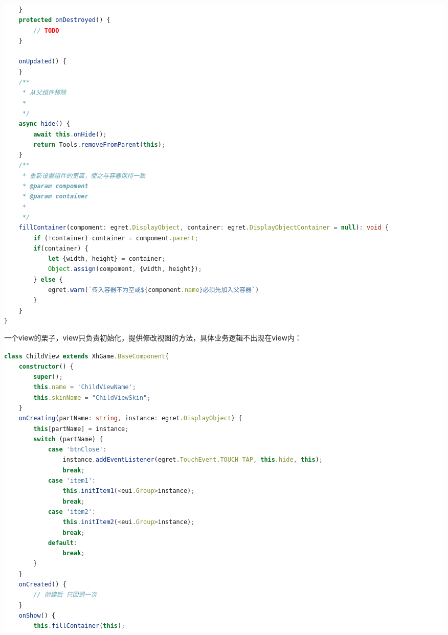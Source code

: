 ``` ts
    }
    protected onDestroyed() {
        // TODO
    }

    onUpdated() {
    }
    /**
     * 从父组件移除
     * 
     */
    async hide() {
        await this.onHide();
        return Tools.removeFromParent(this);
    }
    /**
     * 重新设置组件的宽高，使之与容器保持一致
     * @param compoment
     * @param container
     * 
     */
    fillContainer(compoment: egret.DisplayObject, container: egret.DisplayObjectContainer = null): void {
        if (!container) container = compoment.parent;
        if(container) {
            let {width, height} = container;
            Object.assign(compoment, {width, height});
        } else {
            egret.warn(`传入容器不为空或${compoment.name}必须先加入父容器`)
        }
    }
}
```

一个view的栗子，view只负责初始化，提供修改视图的方法，具体业务逻辑不出现在view内：

``` ts
class ChildView extends XhGame.BaseComponent{
    constructor() {
        super();
        this.name = 'ChildViewName';
        this.skinName = "ChildViewSkin";
    }
    onCreating(partName: string, instance: egret.DisplayObject) {
        this[partName] = instance;
        switch (partName) {
            case 'btnClose':
                instance.addEventListener(egret.TouchEvent.TOUCH_TAP, this.hide, this);
                break;
            case 'item1':
                this.initItem1(<eui.Group>instance);
                break;
            case 'item2':
                this.initItem2(<eui.Group>instance);
                break;
            default:
                break;
        }
    }
    onCreated() {
        // 创建后 只回调一次
    }
    onShow() {
        this.fillContainer(this);
```